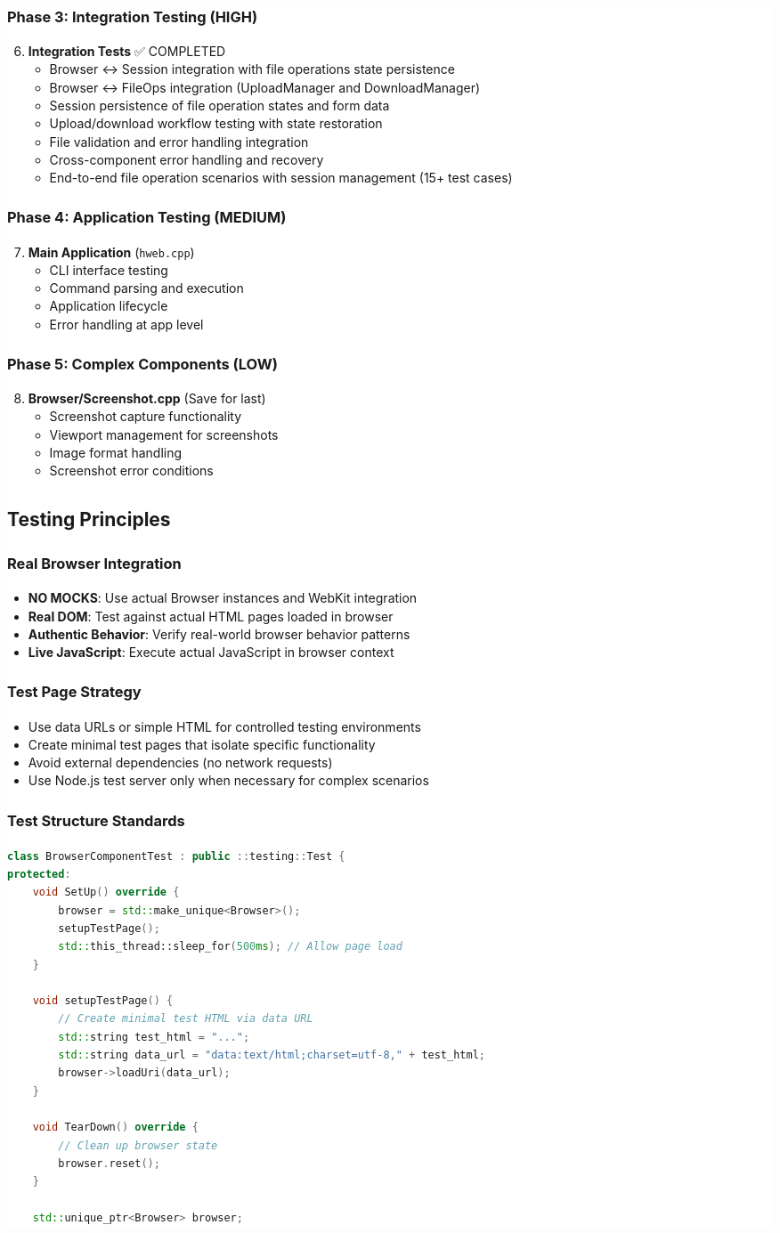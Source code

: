 ### Phase 3: Integration Testing (HIGH)
6. **Integration Tests** ✅ COMPLETED
   - Browser ↔ Session integration with file operations state persistence
   - Browser ↔ FileOps integration (UploadManager and DownloadManager)
   - Session persistence of file operation states and form data
   - Upload/download workflow testing with state restoration
   - File validation and error handling integration
   - Cross-component error handling and recovery
   - End-to-end file operation scenarios with session management (15+ test cases)

### Phase 4: Application Testing (MEDIUM)
7. **Main Application** (`hweb.cpp`)
   - CLI interface testing
   - Command parsing and execution
   - Application lifecycle
   - Error handling at app level

### Phase 5: Complex Components (LOW)
8. **Browser/Screenshot.cpp** (Save for last)
   - Screenshot capture functionality
   - Viewport management for screenshots
   - Image format handling
   - Screenshot error conditions

## Testing Principles

### Real Browser Integration
- **NO MOCKS**: Use actual Browser instances and WebKit integration
- **Real DOM**: Test against actual HTML pages loaded in browser
- **Authentic Behavior**: Verify real-world browser behavior patterns
- **Live JavaScript**: Execute actual JavaScript in browser context

### Test Page Strategy
- Use data URLs or simple HTML for controlled testing environments
- Create minimal test pages that isolate specific functionality
- Avoid external dependencies (no network requests)
- Use Node.js test server only when necessary for complex scenarios

### Test Structure Standards
```cpp
class BrowserComponentTest : public ::testing::Test {
protected:
    void SetUp() override {
        browser = std::make_unique<Browser>();
        setupTestPage();
        std::this_thread::sleep_for(500ms); // Allow page load
    }
    
    void setupTestPage() {
        // Create minimal test HTML via data URL
        std::string test_html = "...";
        std::string data_url = "data:text/html;charset=utf-8," + test_html;
        browser->loadUri(data_url);
    }
    
    void TearDown() override {
        // Clean up browser state
        browser.reset();
    }
    
    std::unique_ptr<Browser> browser;
```